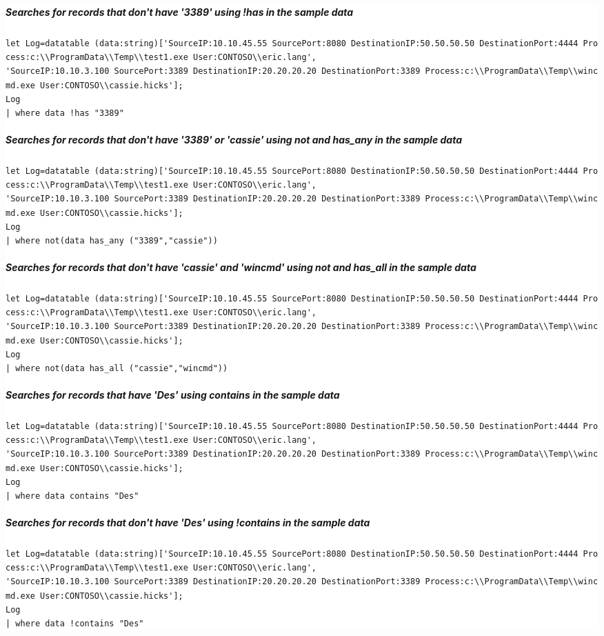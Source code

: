 ##### Searches for records that don't have '3389' using !has in the sample data
```KQL
let Log=datatable (data:string)['SourceIP:10.10.45.55 SourcePort:8080 DestinationIP:50.50.50.50 DestinationPort:4444 Process:c:\\ProgramData\\Temp\\test1.exe User:CONTOSO\\eric.lang',
'SourceIP:10.10.3.100 SourcePort:3389 DestinationIP:20.20.20.20 DestinationPort:3389 Process:c:\\ProgramData\\Temp\\wincmd.exe User:CONTOSO\\cassie.hicks'];
Log
| where data !has "3389"
```

##### Searches for records that don't have '3389' or 'cassie' using not and has_any in the sample data
```KQL
let Log=datatable (data:string)['SourceIP:10.10.45.55 SourcePort:8080 DestinationIP:50.50.50.50 DestinationPort:4444 Process:c:\\ProgramData\\Temp\\test1.exe User:CONTOSO\\eric.lang',
'SourceIP:10.10.3.100 SourcePort:3389 DestinationIP:20.20.20.20 DestinationPort:3389 Process:c:\\ProgramData\\Temp\\wincmd.exe User:CONTOSO\\cassie.hicks'];
Log
| where not(data has_any ("3389","cassie"))
```

##### Searches for records that don't have 'cassie' and 'wincmd' using not and has_all in the sample data
```KQL
let Log=datatable (data:string)['SourceIP:10.10.45.55 SourcePort:8080 DestinationIP:50.50.50.50 DestinationPort:4444 Process:c:\\ProgramData\\Temp\\test1.exe User:CONTOSO\\eric.lang',
'SourceIP:10.10.3.100 SourcePort:3389 DestinationIP:20.20.20.20 DestinationPort:3389 Process:c:\\ProgramData\\Temp\\wincmd.exe User:CONTOSO\\cassie.hicks'];
Log
| where not(data has_all ("cassie","wincmd"))
```

##### Searches for records that have 'Des' using contains in the sample data
```KQL
let Log=datatable (data:string)['SourceIP:10.10.45.55 SourcePort:8080 DestinationIP:50.50.50.50 DestinationPort:4444 Process:c:\\ProgramData\\Temp\\test1.exe User:CONTOSO\\eric.lang',
'SourceIP:10.10.3.100 SourcePort:3389 DestinationIP:20.20.20.20 DestinationPort:3389 Process:c:\\ProgramData\\Temp\\wincmd.exe User:CONTOSO\\cassie.hicks'];
Log
| where data contains "Des"
```

##### Searches for records that don't have 'Des' using !contains in the sample data
```KQL
let Log=datatable (data:string)['SourceIP:10.10.45.55 SourcePort:8080 DestinationIP:50.50.50.50 DestinationPort:4444 Process:c:\\ProgramData\\Temp\\test1.exe User:CONTOSO\\eric.lang',
'SourceIP:10.10.3.100 SourcePort:3389 DestinationIP:20.20.20.20 DestinationPort:3389 Process:c:\\ProgramData\\Temp\\wincmd.exe User:CONTOSO\\cassie.hicks'];
Log
| where data !contains "Des"
```
